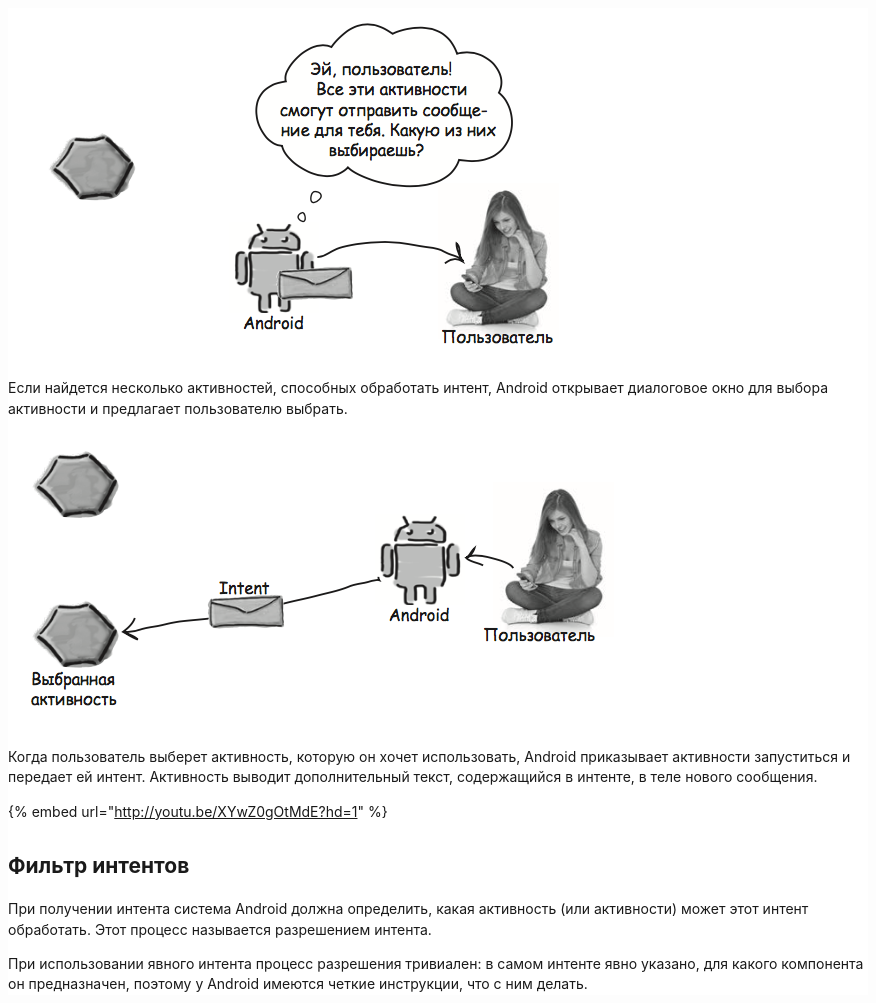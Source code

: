 ![](assets/06.png)

Если найдется несколько активностей, способных обработать интент, Android открывает диалоговое окно для выбора активности и предлагает пользователю выбрать.

![](assets/07.png) 

Когда пользователь выберет активность, которую он хочет использовать, Android приказывает активности запуститься и передает ей интент.
Активность выводит дополнительный текст, содержащийся в интенте, в теле нового сообщения.

{% embed url="http://youtu.be/XYwZ0gOtMdE?hd=1" %}

## Фильтр интентов
При получении интента система Android должна определить, какая активность (или активности) может этот интент обработать. Этот процесс называется разрешением интента. 

При использовании явного интента процесс разрешения тривиален: в самом интенте явно указано, для какого компонента он предназначен, поэтому у Android имеются четкие инструкции, что с ним делать.
